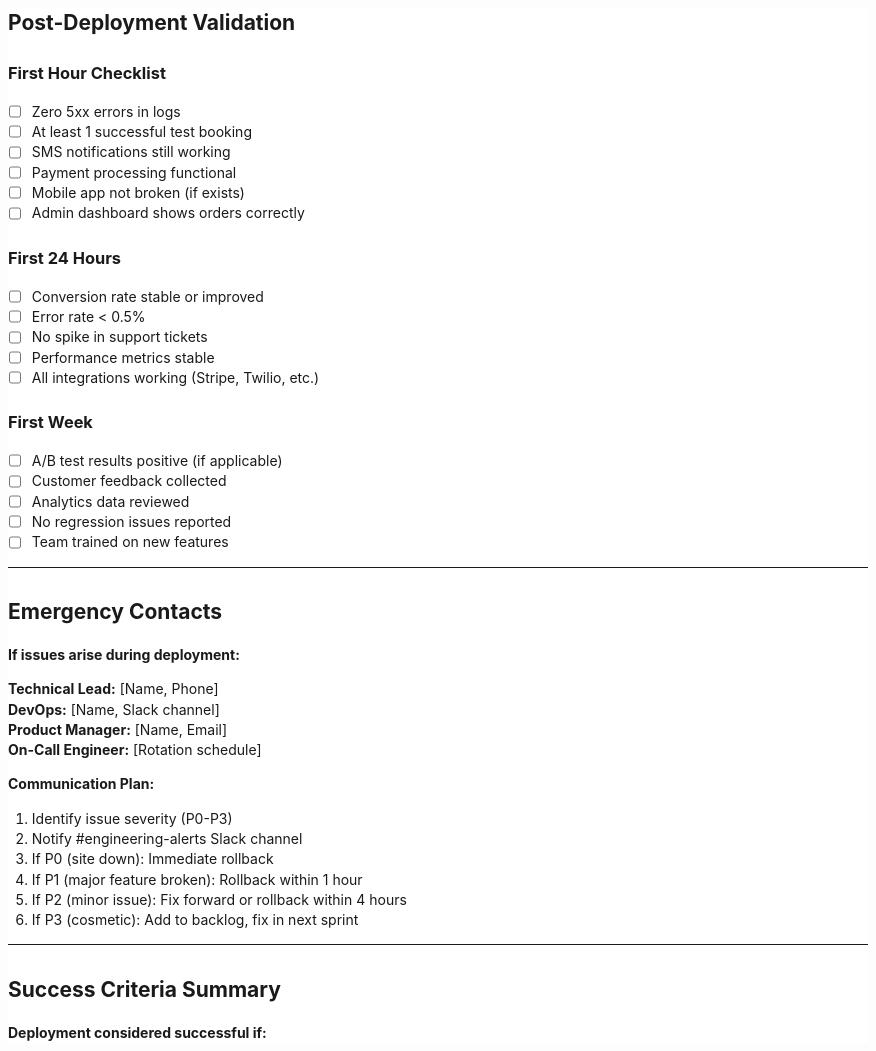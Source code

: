 
## Post-Deployment Validation

### First Hour Checklist

- [ ] Zero 5xx errors in logs
- [ ] At least 1 successful test booking
- [ ] SMS notifications still working
- [ ] Payment processing functional
- [ ] Mobile app not broken (if exists)
- [ ] Admin dashboard shows orders correctly

### First 24 Hours

- [ ] Conversion rate stable or improved
- [ ] Error rate < 0.5%
- [ ] No spike in support tickets
- [ ] Performance metrics stable
- [ ] All integrations working (Stripe, Twilio, etc.)

### First Week

- [ ] A/B test results positive (if applicable)
- [ ] Customer feedback collected
- [ ] Analytics data reviewed
- [ ] No regression issues reported
- [ ] Team trained on new features

---

## Emergency Contacts

**If issues arise during deployment:**

**Technical Lead:** [Name, Phone]  
**DevOps:** [Name, Slack channel]  
**Product Manager:** [Name, Email]  
**On-Call Engineer:** [Rotation schedule]

**Communication Plan:**
1. Identify issue severity (P0-P3)
2. Notify #engineering-alerts Slack channel
3. If P0 (site down): Immediate rollback
4. If P1 (major feature broken): Rollback within 1 hour
5. If P2 (minor issue): Fix forward or rollback within 4 hours
6. If P3 (cosmetic): Add to backlog, fix in next sprint

---

## Success Criteria Summary

**Deployment considered successful if:**
